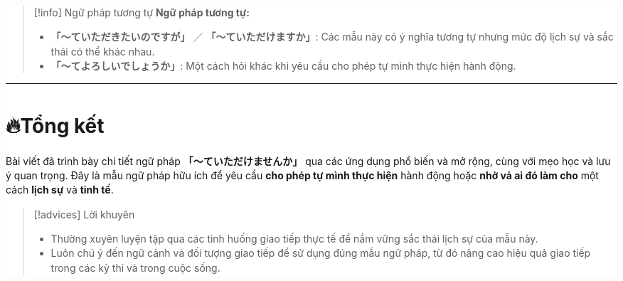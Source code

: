 > [!info] Ngữ pháp tương tự
> **Ngữ pháp tương tự:**  
> - **「〜ていただきたいのですが」** ／ **「〜ていただけますか」**: Các mẫu này có ý nghĩa tương tự nhưng mức độ lịch sự và sắc thái có thể khác nhau.  
> - **「〜てよろしいでしょうか」**: Một cách hỏi khác khi yêu cầu cho phép tự mình thực hiện hành động.

---

# 🔥Tổng kết
Bài viết đã trình bày chi tiết ngữ pháp **「〜ていただけませんか」** qua các ứng dụng phổ biến và mở rộng, cùng với mẹo học và lưu ý quan trọng. Đây là mẫu ngữ pháp hữu ích để yêu cầu **cho phép tự mình thực hiện** hành động hoặc **nhờ vả ai đó làm cho** một cách **lịch sự** và **tinh tế**.

> [!advices] Lời khuyên
> - Thường xuyên luyện tập qua các tình huống giao tiếp thực tế để nắm vững sắc thái lịch sự của mẫu này.
> - Luôn chú ý đến ngữ cảnh và đối tượng giao tiếp để sử dụng đúng mẫu ngữ pháp, từ đó nâng cao hiệu quả giao tiếp trong các kỳ thi và trong cuộc sống.
